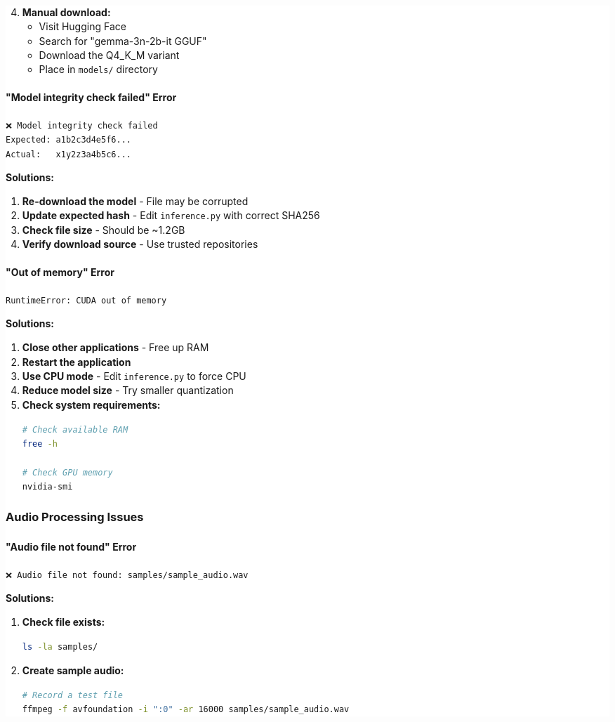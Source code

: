 4. **Manual download:**
   - Visit Hugging Face
   - Search for "gemma-3n-2b-it GGUF"
   - Download the Q4_K_M variant
   - Place in `models/` directory

#### "Model integrity check failed" Error
```bash
❌ Model integrity check failed
Expected: a1b2c3d4e5f6...
Actual:   x1y2z3a4b5c6...
```

**Solutions:**
1. **Re-download the model** - File may be corrupted
2. **Update expected hash** - Edit `inference.py` with correct SHA256
3. **Check file size** - Should be ~1.2GB
4. **Verify download source** - Use trusted repositories

#### "Out of memory" Error
```bash
RuntimeError: CUDA out of memory
```

**Solutions:**
1. **Close other applications** - Free up RAM
2. **Restart the application**
3. **Use CPU mode** - Edit `inference.py` to force CPU
4. **Reduce model size** - Try smaller quantization
5. **Check system requirements:**
   ```bash
   # Check available RAM
   free -h
   
   # Check GPU memory
   nvidia-smi
   ```

### Audio Processing Issues

#### "Audio file not found" Error
```bash
❌ Audio file not found: samples/sample_audio.wav
```

**Solutions:**
1. **Check file exists:**
   ```bash
   ls -la samples/
   ```

2. **Create sample audio:**
   ```bash
   # Record a test file
   ffmpeg -f avfoundation -i ":0" -ar 16000 samples/sample_audio.wav
   ```
